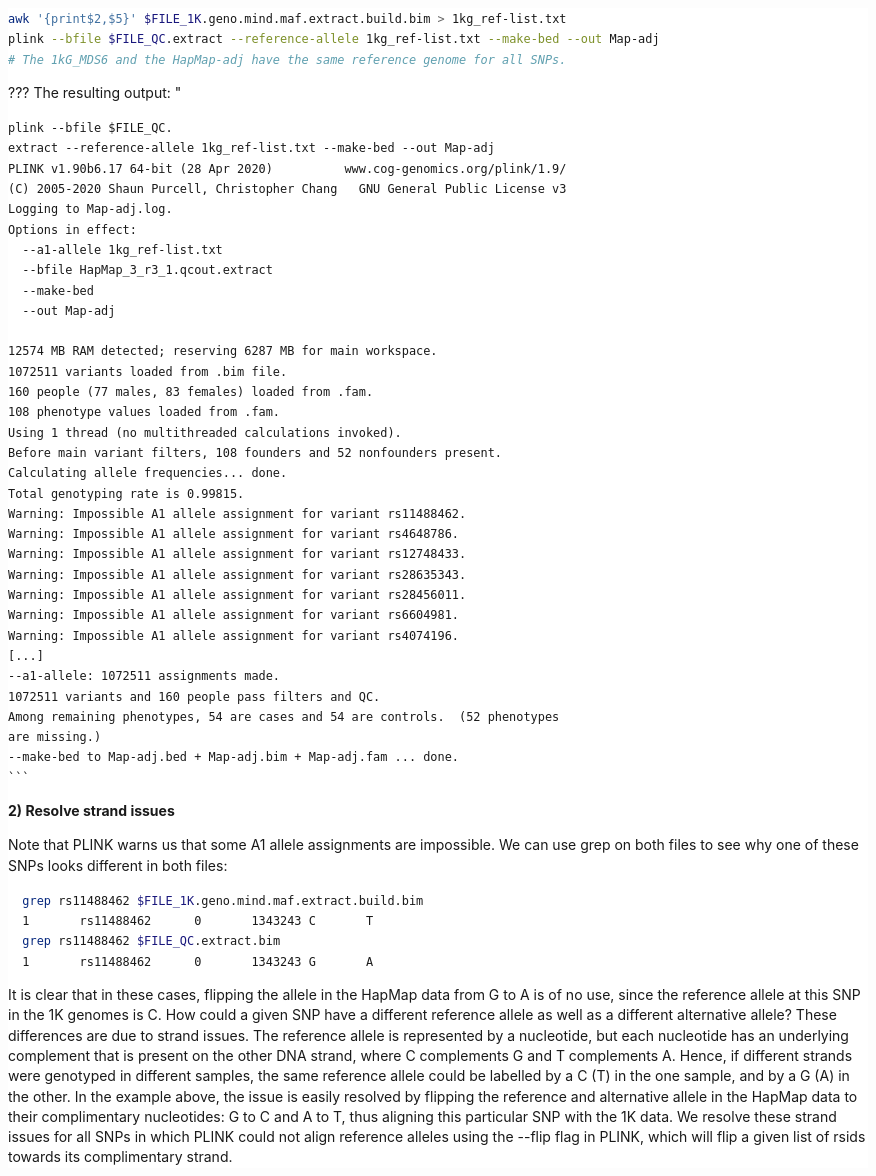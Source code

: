 ```bash
awk '{print$2,$5}' $FILE_1K.geno.mind.maf.extract.build.bim > 1kg_ref-list.txt
plink --bfile $FILE_QC.extract --reference-allele 1kg_ref-list.txt --make-bed --out Map-adj
# The 1kG_MDS6 and the HapMap-adj have the same reference genome for all SNPs.
```

??? The resulting output: "

    plink --bfile $FILE_QC.
    extract --reference-allele 1kg_ref-list.txt --make-bed --out Map-adj
    PLINK v1.90b6.17 64-bit (28 Apr 2020)          www.cog-genomics.org/plink/1.9/
    (C) 2005-2020 Shaun Purcell, Christopher Chang   GNU General Public License v3
    Logging to Map-adj.log.
    Options in effect:
      --a1-allele 1kg_ref-list.txt
      --bfile HapMap_3_r3_1.qcout.extract
      --make-bed
      --out Map-adj

    12574 MB RAM detected; reserving 6287 MB for main workspace.
    1072511 variants loaded from .bim file.
    160 people (77 males, 83 females) loaded from .fam.
    108 phenotype values loaded from .fam.
    Using 1 thread (no multithreaded calculations invoked).
    Before main variant filters, 108 founders and 52 nonfounders present.
    Calculating allele frequencies... done.
    Total genotyping rate is 0.99815.
    Warning: Impossible A1 allele assignment for variant rs11488462.
    Warning: Impossible A1 allele assignment for variant rs4648786.
    Warning: Impossible A1 allele assignment for variant rs12748433.
    Warning: Impossible A1 allele assignment for variant rs28635343.
    Warning: Impossible A1 allele assignment for variant rs28456011.
    Warning: Impossible A1 allele assignment for variant rs6604981.
    Warning: Impossible A1 allele assignment for variant rs4074196.
    [...]
    --a1-allele: 1072511 assignments made.
    1072511 variants and 160 people pass filters and QC.
    Among remaining phenotypes, 54 are cases and 54 are controls.  (52 phenotypes
    are missing.)
    --make-bed to Map-adj.bed + Map-adj.bim + Map-adj.fam ... done.
    ```
**2) Resolve strand issues**

Note that PLINK warns us that some A1 allele assignments are impossible. We can use grep on both files to see why one of these SNPs looks different in both files:

```bash
  grep rs11488462 $FILE_1K.geno.mind.maf.extract.build.bim
  1       rs11488462      0       1343243 C       T
  grep rs11488462 $FILE_QC.extract.bim
  1       rs11488462      0       1343243 G       A
```

It is clear that in these cases, flipping the allele in the HapMap data from G to A is of no use, since the reference allele at this SNP in the 1K genomes is C. How could a given SNP have a different reference allele as well as a different alternative allele? These differences are due to strand issues. The reference allele is represented by a nucleotide, but each nucleotide has an underlying complement that is present on the other DNA strand, where C complements G and T complements A. Hence, if different strands were genotyped in different samples, the same reference allele could be labelled by a C (T) in the one sample, and by a G (A) in the other. In the example above, the issue is easily resolved by flipping the reference and alternative allele in the HapMap data to their complimentary nucleotides: G to C and A to T, thus aligning this particular SNP with the 1K data. We resolve these strand issues for all SNPs in which PLINK could not align reference alleles using the --flip flag in PLINK, which will flip a given list of rsids towards its complimentary strand. 
  